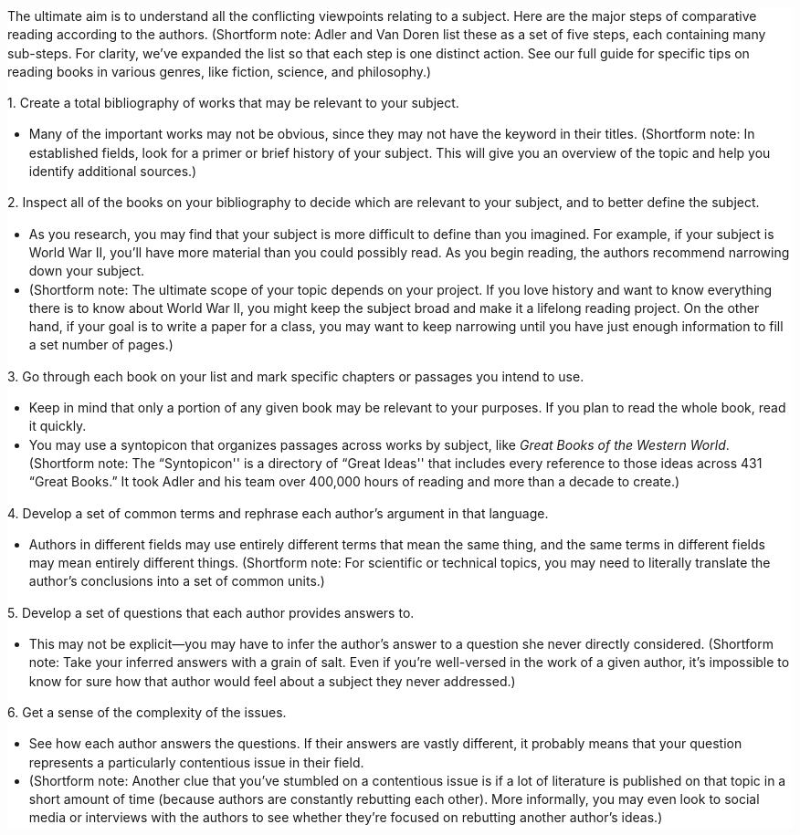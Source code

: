 The ultimate aim is to understand all the conflicting viewpoints relating to a subject. Here are the major steps of comparative reading according to the authors. (Shortform note: Adler and Van Doren list these as a set of five steps, each containing many sub-steps. For clarity, we’ve expanded the list so that each step is one distinct action. See our full guide for specific tips on reading books in various genres, like fiction, science, and philosophy.)

1\. Create a total bibliography of works that may be relevant to your subject.

  * Many of the important works may not be obvious, since they may not have the keyword in their titles. (Shortform note: In established fields, look for a primer or brief history of your subject. This will give you an overview of the topic and help you identify additional sources.)



2\. Inspect all of the books on your bibliography to decide which are relevant to your subject, and to better define the subject.

  * As you research, you may find that your subject is more difficult to define than you imagined. For example, if your subject is World War II, you’ll have more material than you could possibly read. As you begin reading, the authors recommend narrowing down your subject. 
  * (Shortform note: The ultimate scope of your topic depends on your project. If you love history and want to know everything there is to know about World War II, you might keep the subject broad and make it a lifelong reading project. On the other hand, if your goal is to write a paper for a class, you may want to keep narrowing until you have just enough information to fill a set number of pages.)



3\. Go through each book on your list and mark specific chapters or passages you intend to use.

  * Keep in mind that only a portion of any given book may be relevant to your purposes. If you plan to read the whole book, read it quickly. 
  * You may use a syntopicon that organizes passages across works by subject, like _Great Books of the Western World_. (Shortform note: The “Syntopicon'' is a directory of “Great Ideas'' that includes every reference to those ideas across 431 “Great Books.” It took Adler and his team over 400,000 hours of reading and more than a decade to create.)



4\. Develop a set of common terms and rephrase each author’s argument in that language.

  * Authors in different fields may use entirely different terms that mean the same thing, and the same terms in different fields may mean entirely different things. (Shortform note: For scientific or technical topics, you may need to literally translate the author’s conclusions into a set of common units.)



5\. Develop a set of questions that each author provides answers to.

  * This may not be explicit—you may have to infer the author’s answer to a question she never directly considered. (Shortform note: Take your inferred answers with a grain of salt. Even if you’re well-versed in the work of a given author, it’s impossible to know for sure how that author would feel about a subject they never addressed.)



6\. Get a sense of the complexity of the issues.

  * See how each author answers the questions. If their answers are vastly different, it probably means that your question represents a particularly contentious issue in their field. 
  * (Shortform note: Another clue that you’ve stumbled on a contentious issue is if a lot of literature is published on that topic in a short amount of time (because authors are constantly rebutting each other). More informally, you may even look to social media or interviews with the authors to see whether they’re focused on rebutting another author’s ideas.)
